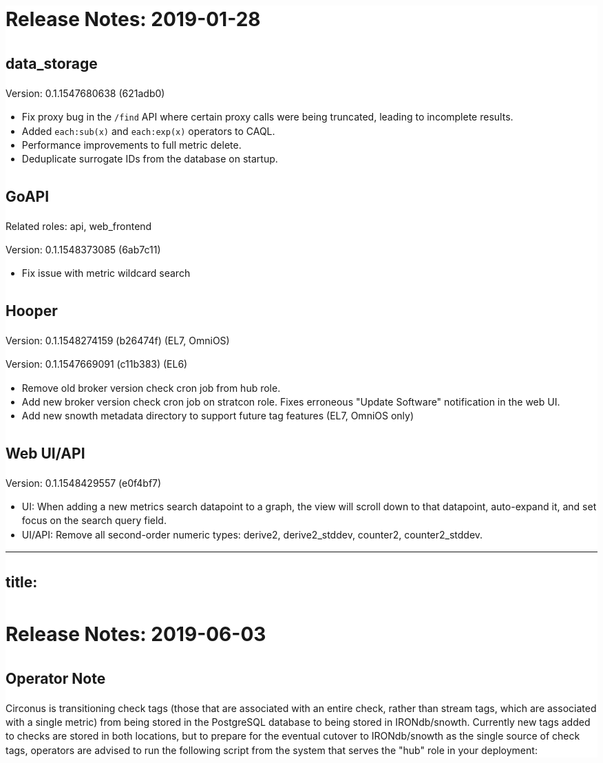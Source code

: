 # Release Notes: 2019-01-28

## data_storage

Version: 0.1.1547680638 (621adb0)

* Fix proxy bug in the `/find` API where certain proxy calls were being
  truncated, leading to incomplete results.
* Added `each:sub(x)` and `each:exp(x)` operators to CAQL.
* Performance improvements to full metric delete.
* Deduplicate surrogate IDs from the database on startup.

## GoAPI

Related roles: api, web_frontend

Version: 0.1.1548373085 (6ab7c11)

* Fix issue with metric wildcard search

## Hooper

Version: 0.1.1548274159 (b26474f) (EL7, OmniOS)

Version: 0.1.1547669091 (c11b383) (EL6)

* Remove old broker version check cron job from hub role.
* Add new broker version check cron job on stratcon role. Fixes erroneous
  "Update Software" notification in the web UI.
* Add new snowth metadata directory to support future tag features (EL7, OmniOS
  only)

## Web UI/API

Version: 0.1.1548429557 (e0f4bf7)

* UI: When adding a new metrics search datapoint to a graph, the view will
  scroll down to that datapoint, auto-expand it, and set focus on the search
  query field.
* UI/API: Remove all second-order numeric types: derive2, derive2_stddev, counter2,
  counter2_stddev.
---
title:
---

# Release Notes: 2019-06-03

## Operator Note

Circonus is transitioning check tags (those that are associated with an entire
check, rather than stream tags, which are associated with a single metric) from
being stored in the PostgreSQL database to being stored in IRONdb/snowth.
Currently new tags added to checks are stored in both locations, but to prepare
for the eventual cutover to IRONdb/snowth as the single source of check tags,
operators are advised to run the following script from the system that serves
the "hub" role in your deployment:

